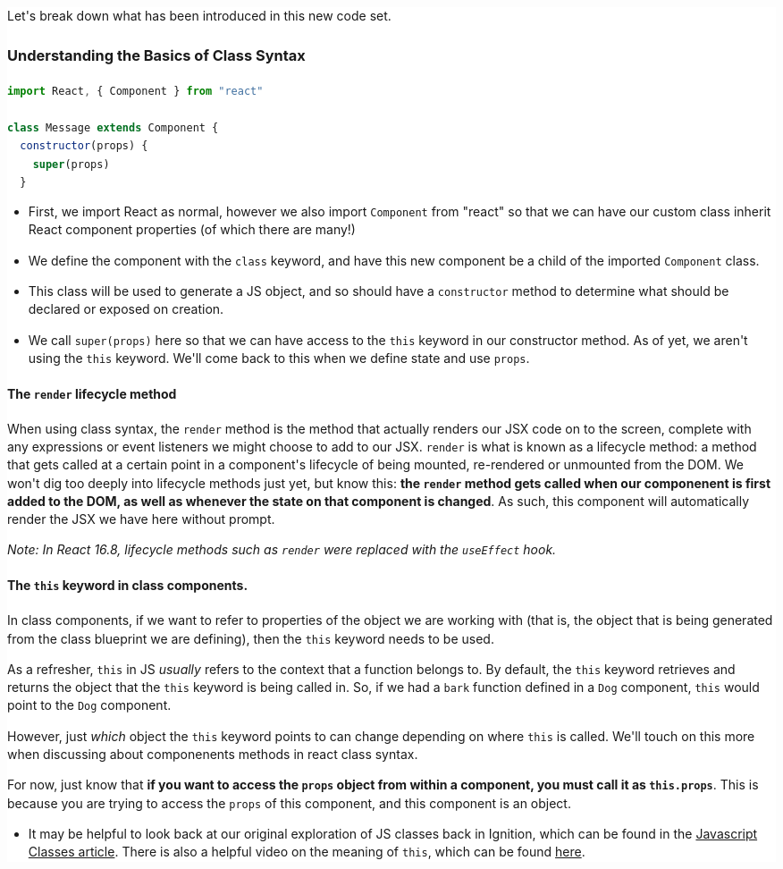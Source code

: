 Let's break down what has been introduced in this new code set.

### Understanding the Basics of Class Syntax

```javascript
import React, { Component } from "react"

class Message extends Component {
  constructor(props) {
    super(props)
  }
```

* First, we import React as normal, however we also import `Component` from "react" so that we can have our custom class inherit React component properties (of which there are many!)

* We define the component with the `class` keyword, and have this new component be a child of the imported `Component` class.

* This class will be used to generate a JS object, and so should have a `constructor` method to determine what should be declared or exposed on creation.

* We call `super(props)` here so that we can have access to the `this` keyword in our constructor method. As of yet, we aren't using the `this` keyword. We'll come back to this when we define state and use `props`.

#### The `render` lifecycle method

When using class syntax, the `render` method is the method that actually renders our JSX code on to the screen, complete with any expressions or event listeners we might choose to add to our JSX. `render` is what is known as a lifecycle method: a method that gets called at a certain point in a component's lifecycle of being mounted, re-rendered or unmounted from the DOM. We won't dig too deeply into lifecycle methods just yet, but know this: **the `render` method gets called when our componenent is first added to the DOM, as well as whenever the state on that component is changed**. As such, this component will automatically render the JSX we have here without prompt.

*Note: In React 16.8, lifecycle methods such as `render` were replaced with the `useEffect` hook.*

#### The `this` keyword in class components.

In class components, if we want to refer to properties of the object we are working with (that is, the object that is being generated from the class blueprint we are defining), then the `this` keyword needs to be used.

As a refresher, `this` in JS *usually* refers to the context that a function belongs to. By default, the `this` keyword retrieves and returns the object that the `this` keyword is being called in. So, if we had a `bark` function defined in a `Dog` component, `this` would point to the `Dog` component.

However, just *which* object the `this` keyword points to can change depending on where `this` is called. We'll touch on this more when discussing about componenents methods in react class syntax.

For now, just know that **if you want to access the `props` object from within a component, you must call it as `this.props`**. This is because you are trying to access the `props` of this component, and this component is an object.

 * It may be helpful to look back at our original exploration of JS classes back in Ignition, which can be found in the [Javascript Classes article](https://learn.launchacademy.com/lessons/javascript-classes). There is also a helpful video on the meaning of `this`, which can be found [here](https://learn.launchacademy.com/lessons/javascript-this-keyword).
